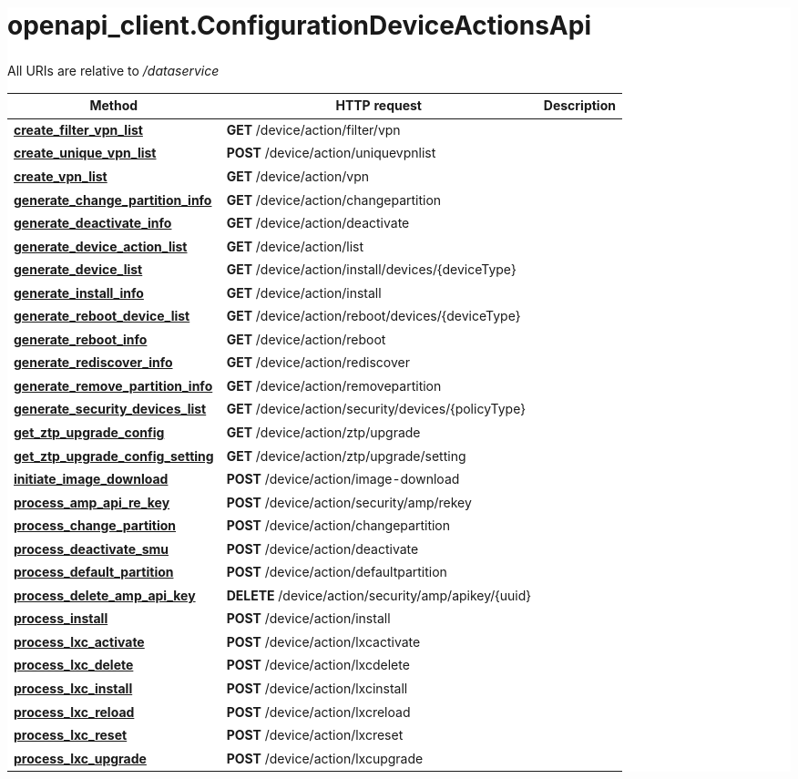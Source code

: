 # openapi_client.ConfigurationDeviceActionsApi

All URIs are relative to */dataservice*

Method | HTTP request | Description
------------- | ------------- | -------------
[**create_filter_vpn_list**](ConfigurationDeviceActionsApi.md#create_filter_vpn_list) | **GET** /device/action/filter/vpn | 
[**create_unique_vpn_list**](ConfigurationDeviceActionsApi.md#create_unique_vpn_list) | **POST** /device/action/uniquevpnlist | 
[**create_vpn_list**](ConfigurationDeviceActionsApi.md#create_vpn_list) | **GET** /device/action/vpn | 
[**generate_change_partition_info**](ConfigurationDeviceActionsApi.md#generate_change_partition_info) | **GET** /device/action/changepartition | 
[**generate_deactivate_info**](ConfigurationDeviceActionsApi.md#generate_deactivate_info) | **GET** /device/action/deactivate | 
[**generate_device_action_list**](ConfigurationDeviceActionsApi.md#generate_device_action_list) | **GET** /device/action/list | 
[**generate_device_list**](ConfigurationDeviceActionsApi.md#generate_device_list) | **GET** /device/action/install/devices/{deviceType} | 
[**generate_install_info**](ConfigurationDeviceActionsApi.md#generate_install_info) | **GET** /device/action/install | 
[**generate_reboot_device_list**](ConfigurationDeviceActionsApi.md#generate_reboot_device_list) | **GET** /device/action/reboot/devices/{deviceType} | 
[**generate_reboot_info**](ConfigurationDeviceActionsApi.md#generate_reboot_info) | **GET** /device/action/reboot | 
[**generate_rediscover_info**](ConfigurationDeviceActionsApi.md#generate_rediscover_info) | **GET** /device/action/rediscover | 
[**generate_remove_partition_info**](ConfigurationDeviceActionsApi.md#generate_remove_partition_info) | **GET** /device/action/removepartition | 
[**generate_security_devices_list**](ConfigurationDeviceActionsApi.md#generate_security_devices_list) | **GET** /device/action/security/devices/{policyType} | 
[**get_ztp_upgrade_config**](ConfigurationDeviceActionsApi.md#get_ztp_upgrade_config) | **GET** /device/action/ztp/upgrade | 
[**get_ztp_upgrade_config_setting**](ConfigurationDeviceActionsApi.md#get_ztp_upgrade_config_setting) | **GET** /device/action/ztp/upgrade/setting | 
[**initiate_image_download**](ConfigurationDeviceActionsApi.md#initiate_image_download) | **POST** /device/action/image-download | 
[**process_amp_api_re_key**](ConfigurationDeviceActionsApi.md#process_amp_api_re_key) | **POST** /device/action/security/amp/rekey | 
[**process_change_partition**](ConfigurationDeviceActionsApi.md#process_change_partition) | **POST** /device/action/changepartition | 
[**process_deactivate_smu**](ConfigurationDeviceActionsApi.md#process_deactivate_smu) | **POST** /device/action/deactivate | 
[**process_default_partition**](ConfigurationDeviceActionsApi.md#process_default_partition) | **POST** /device/action/defaultpartition | 
[**process_delete_amp_api_key**](ConfigurationDeviceActionsApi.md#process_delete_amp_api_key) | **DELETE** /device/action/security/amp/apikey/{uuid} | 
[**process_install**](ConfigurationDeviceActionsApi.md#process_install) | **POST** /device/action/install | 
[**process_lxc_activate**](ConfigurationDeviceActionsApi.md#process_lxc_activate) | **POST** /device/action/lxcactivate | 
[**process_lxc_delete**](ConfigurationDeviceActionsApi.md#process_lxc_delete) | **POST** /device/action/lxcdelete | 
[**process_lxc_install**](ConfigurationDeviceActionsApi.md#process_lxc_install) | **POST** /device/action/lxcinstall | 
[**process_lxc_reload**](ConfigurationDeviceActionsApi.md#process_lxc_reload) | **POST** /device/action/lxcreload | 
[**process_lxc_reset**](ConfigurationDeviceActionsApi.md#process_lxc_reset) | **POST** /device/action/lxcreset | 
[**process_lxc_upgrade**](ConfigurationDeviceActionsApi.md#process_lxc_upgrade) | **POST** /device/action/lxcupgrade | 
